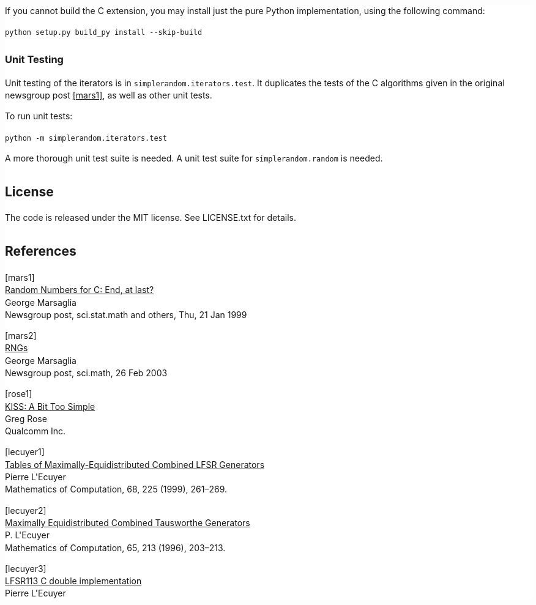 If you cannot build the C extension, you may install just the pure
Python implementation, using the following command:

    python setup.py build_py install --skip-build

### Unit Testing

Unit testing of the iterators is in `simplerandom.iterators.test`.
It duplicates the tests of the C algorithms given in the original
newsgroup post [[mars1]](#mars1), as well as other unit tests.

To run unit tests:

    python -m simplerandom.iterators.test

A more thorough unit test suite is needed. A unit test suite for
`simplerandom.random` is needed.


License
-------

The code is released under the MIT license. See LICENSE.txt for details.

References
----------

<a name="mars1"></a>
\[mars1\]  
[Random Numbers for C: End, at last?](http://www.cse.yorku.ca/~oz/marsaglia-rng.html)  
George Marsaglia  
Newsgroup post, sci.stat.math and others, Thu, 21 Jan 1999

<a name="mars2"></a>
\[mars2\]  
[RNGs](http://groups.google.com/group/sci.math/msg/9959175f66dd138f)  
George Marsaglia  
Newsgroup post, sci.math, 26 Feb 2003

<a name="rose1"></a>
\[rose1\]  
[KISS: A Bit Too Simple](http://eprint.iacr.org/2011/007.pdf)  
Greg Rose  
Qualcomm Inc.

<a name="lecuyer1"></a>
\[lecuyer1\]  
[Tables of Maximally-Equidistributed Combined LFSR Generators](http://citeseerx.ist.psu.edu/viewdoc/summary?doi=10.1.1.43.3639)  
Pierre L'Ecuyer  
Mathematics of Computation, 68, 225 (1999), 261–269.

<a name="lecuyer2"></a>
\[lecuyer2\]  
[Maximally Equidistributed Combined Tausworthe Generators](http://citeseerx.ist.psu.edu/viewdoc/summary?doi=10.1.1.43.4155)  
P. L'Ecuyer  
Mathematics of Computation, 65, 213 (1996), 203–213.

<a name="lecuyer3"></a>
\[lecuyer3\]  
[LFSR113 C double implementation](http://www.iro.umontreal.ca/~simardr/rng/lfsr113.c)  
Pierre L'Ecuyer

